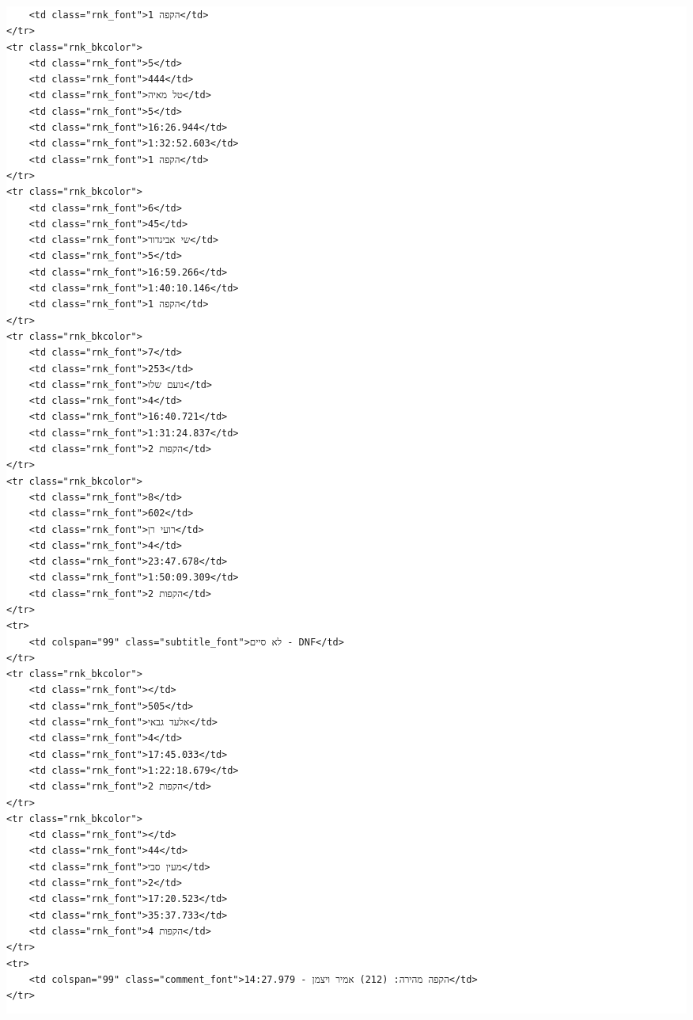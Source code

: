         <td class="rnk_font">1 הקפה</td>
    </tr>
    <tr class="rnk_bkcolor">
        <td class="rnk_font">5</td>
        <td class="rnk_font">444</td>
        <td class="rnk_font">טל מאיה</td>
        <td class="rnk_font">5</td>
        <td class="rnk_font">16:26.944</td>
        <td class="rnk_font">1:32:52.603</td>
        <td class="rnk_font">1 הקפה</td>
    </tr>
    <tr class="rnk_bkcolor">
        <td class="rnk_font">6</td>
        <td class="rnk_font">45</td>
        <td class="rnk_font">שי אביגדור</td>
        <td class="rnk_font">5</td>
        <td class="rnk_font">16:59.266</td>
        <td class="rnk_font">1:40:10.146</td>
        <td class="rnk_font">1 הקפה</td>
    </tr>
    <tr class="rnk_bkcolor">
        <td class="rnk_font">7</td>
        <td class="rnk_font">253</td>
        <td class="rnk_font">נועם שלו</td>
        <td class="rnk_font">4</td>
        <td class="rnk_font">16:40.721</td>
        <td class="rnk_font">1:31:24.837</td>
        <td class="rnk_font">2 הקפות</td>
    </tr>
    <tr class="rnk_bkcolor">
        <td class="rnk_font">8</td>
        <td class="rnk_font">602</td>
        <td class="rnk_font">רועי רן</td>
        <td class="rnk_font">4</td>
        <td class="rnk_font">23:47.678</td>
        <td class="rnk_font">1:50:09.309</td>
        <td class="rnk_font">2 הקפות</td>
    </tr>
    <tr>
        <td colspan="99" class="subtitle_font">לא סיים - DNF</td>
    </tr>
    <tr class="rnk_bkcolor">
        <td class="rnk_font"></td>
        <td class="rnk_font">505</td>
        <td class="rnk_font">אלעד גבאי</td>
        <td class="rnk_font">4</td>
        <td class="rnk_font">17:45.033</td>
        <td class="rnk_font">1:22:18.679</td>
        <td class="rnk_font">2 הקפות</td>
    </tr>
    <tr class="rnk_bkcolor">
        <td class="rnk_font"></td>
        <td class="rnk_font">44</td>
        <td class="rnk_font">מעין סבי</td>
        <td class="rnk_font">2</td>
        <td class="rnk_font">17:20.523</td>
        <td class="rnk_font">35:37.733</td>
        <td class="rnk_font">4 הקפות</td>
    </tr>
    <tr>
        <td colspan="99" class="comment_font">הקפה מהירה: (212) אמיר ויצמן - 14:27.979</td>
    </tr>
</table>
<table class="line_color">